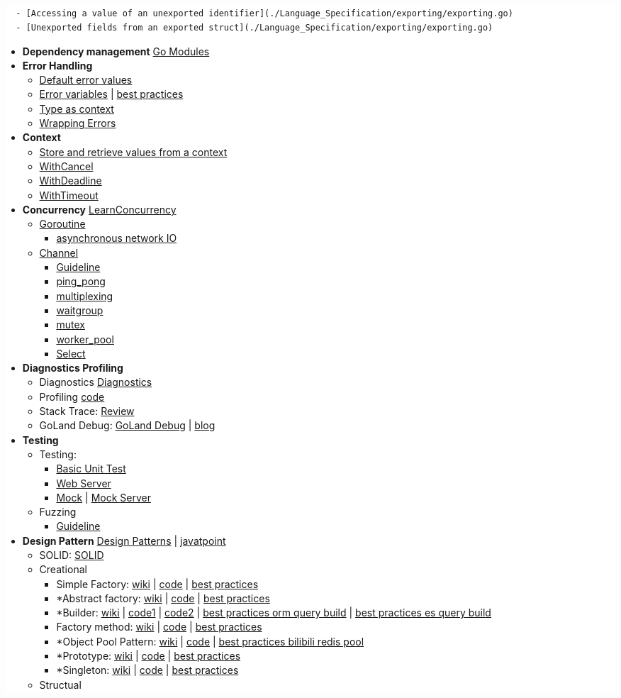       - [Accessing a value of an unexported identifier](./Language_Specification/exporting/exporting.go)
      - [Unexported fields from an exported struct](./Language_Specification/exporting/exporting.go)
  - **Dependency management** [Go Modules](./go_module.md)
  - **Error Handling** 
    - [Default error values](./design-pattern/go-design/error_handling/error_handling.go)
    - [Error variables](./design-pattern/go-design/error_handling/error_handling.go) | [best practices](https://github.com/grpc/grpc-go/blob/master/codes/codes.go)
    - [Type as context](./design-pattern/go-design/error_handling/error_handling.go)
    - [Wrapping Errors](./design-pattern/go-design/grpc_go_error_handling)
  - **Context** 
    - [Store and retrieve values from a context](./build-in-package/context/context_cheat_sheet.go)
    - [WithCancel](./build-in-package/context/context_cheat_sheet.go)
    - [WithDeadline](./build-in-package/context/context_cheat_sheet.go)
    - [WithTimeout](./build-in-package/context/context_cheat_sheet.go)
- **Concurrency** [LearnConcurrency](https://github.com/golang/go/wiki/LearnConcurrency)
  - [Goroutine](./LearnConcurrency/learn_concurrency.md) 
    - [asynchronous network IO](./LearnConcurrency/basics/basics.go)
  - [Channel](./LearnConcurrency/learn_concurrency.md) 
    - [Guideline](https://github.com/ardanlabs/gotraining/tree/master/topics/go#concurrent-software-design)
    - [ping_pong](./LearnConcurrency/communicate_channel/ping_pong/ping_pong.go)
    - [multiplexing](./LearnConcurrency/communicate_channel/multiplexing/multiplexing.go)
    - [waitgroup](./LearnConcurrency/communicate_channel/waitgroup/waitgroup.go)
    - [mutex](./LearnConcurrency/communicate_channel/mutex/mutex.go)
    - [worker_pool](./LearnConcurrency/communicate_channel/worker_pool/worker_pool.go)
    - [Select](./LearnConcurrency/communicate_channel/ping_pong/ping_pong.go)
- **Diagnostics Profiling**
  - Diagnostics [Diagnostics ](./diagnostics/profiling/profiling.md)
  - Profiling [code](./diagnostics/profiling/pprof)
  - Stack Trace: [Review](./diagnostics/profiling/pprof)
  - GoLand Debug: [GoLand Debug](./diagnostics/goland_debug/goland_debug.go) | [blog](https://blog.jetbrains.com/go/2020/03/03/how-to-find-goroutines-during-debugging/) 
- **Testing**
  - Testing: 
    - [Basic Unit Test](./main_test.go)
    - [Web Server](awesome-go/bazel/go-tutorial/test/publish_test.go)
    - [Mock](mock/golang/mock/) | [Mock Server](./awesome-go/grpc-go-mock/mock_helloworld/hw_mock.go)
  - Fuzzing
    - [Guideline](https://github.com/ardanlabs/gotraining/blob/master/topics/fuzzing/README.md)
- **Design Pattern** [Design Patterns](https://en.wikipedia.org/wiki/Design_Patterns) | [javatpoint](https://www.javatpoint.com/prototype-design-pattern)
  - SOLID: [SOLID](https://en.wikipedia.org/wiki/SOLID) 
  - Creational
    - Simple Factory: [wiki](https://en.wikipedia.org/wiki/Factory_(object-oriented_programming)) | [code](./design-pattern/creational/simple_factory) | [best practices](./awesome-go/go-redis/main.go)
    - *Abstract factory: [wiki](https://en.wikipedia.org/wiki/Abstract_factory_pattern) | [code](./design-pattern/creational/abstract_factory/abstract_factory.go) | [best practices]()
    - *Builder: [wiki](https://en.wikipedia.org/wiki/Builder_pattern) | [code1](./design-pattern/creational/builder/builder.go) | [code2](./design-pattern/creational/builder/builder2.go) | [best practices orm query build](./awesome-go/gorm/gorm_query_build.go) | [best practices es query build](https://github.com/olivere/elastic/wiki/Search)
    - Factory method: [wiki](https://en.wikipedia.org/wiki/Factory_method_pattern) | [code](./design-pattern/creational/factory_method/factory_method.go) | [best practices](./awesome-go/kafkaSarama/sarama_comsumer_group.go)
    - *Object Pool Pattern: [wiki](https://golangbyexample.com/golang-object-pool/) | [code](./design-pattern/creational/object_pool/object_pool.go) | [best practices bilibili redis pool](https://github.com/whjstc/openbilibili-go-common-1/tree/master/library/cache/redis) 
    - *Prototype: [wiki](https://en.wikipedia.org/wiki/Prototype_pattern) | [code](./design-pattern/creational/prototype/prototype.go) | [best practices](./awesome-go/grpc-go/helloworld/greeter_client/main.go) 
    - *Singleton: [wiki](https://en.wikipedia.org/wiki/Singleton_pattern) | [code](./design-pattern/creational/singleton) | [best practices]() 
  - Structual